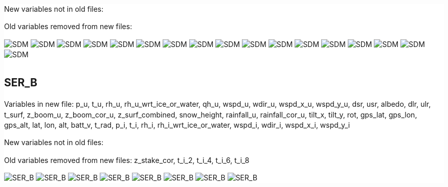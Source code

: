 New variables not in old files:


Old variables removed from new files:

 
![SDM](../figures/thredds_versus_aws-l3-dev_hour/SDM_0.png)
![SDM](../figures/thredds_versus_aws-l3-dev_hour/SDM_1.png)
![SDM](../figures/thredds_versus_aws-l3-dev_hour/SDM_2.png)
![SDM](../figures/thredds_versus_aws-l3-dev_hour/SDM_3.png)
![SDM](../figures/thredds_versus_aws-l3-dev_hour/SDM_4.png)
![SDM](../figures/thredds_versus_aws-l3-dev_hour/SDM_5.png)
![SDM](../figures/thredds_versus_aws-l3-dev_hour/SDM_6.png)
![SDM](../figures/thredds_versus_aws-l3-dev_hour/SDM_7.png)
![SDM](../figures/thredds_versus_aws-l3-dev_hour/SDM_8.png)
![SDM](../figures/thredds_versus_aws-l3-dev_hour/SDM_9.png)
![SDM](../figures/thredds_versus_aws-l3-dev_hour/SDM_10.png)
![SDM](../figures/thredds_versus_aws-l3-dev_hour/SDM_11.png)
![SDM](../figures/thredds_versus_aws-l3-dev_hour/SDM_12.png)
![SDM](../figures/thredds_versus_aws-l3-dev_hour/SDM_13.png)
![SDM](../figures/thredds_versus_aws-l3-dev_hour/SDM_14.png)
![SDM](../figures/thredds_versus_aws-l3-dev_hour/SDM_15.png)
![SDM](../figures/thredds_versus_aws-l3-dev_hour/SDM_16.png)
 
## SER_B
Variables in new file:
p_u, t_u, rh_u, rh_u_wrt_ice_or_water, qh_u, wspd_u, wdir_u, wspd_x_u, wspd_y_u, dsr, usr, albedo, dlr, ulr, t_surf, z_boom_u, z_boom_cor_u, z_surf_combined, snow_height, rainfall_u, rainfall_cor_u, tilt_x, tilt_y, rot, gps_lat, gps_lon, gps_alt, lat, lon, alt, batt_v, t_rad, p_i, t_i, rh_i, rh_i_wrt_ice_or_water, wspd_i, wdir_i, wspd_x_i, wspd_y_i

New variables not in old files:


Old variables removed from new files:
z_stake_cor, t_i_2, t_i_4, t_i_6, t_i_8
 
![SER_B](../figures/thredds_versus_aws-l3-dev_hour/SER_B_0.png)
![SER_B](../figures/thredds_versus_aws-l3-dev_hour/SER_B_1.png)
![SER_B](../figures/thredds_versus_aws-l3-dev_hour/SER_B_2.png)
![SER_B](../figures/thredds_versus_aws-l3-dev_hour/SER_B_3.png)
![SER_B](../figures/thredds_versus_aws-l3-dev_hour/SER_B_4.png)
![SER_B](../figures/thredds_versus_aws-l3-dev_hour/SER_B_5.png)
![SER_B](../figures/thredds_versus_aws-l3-dev_hour/SER_B_6.png)
![SER_B](../figures/thredds_versus_aws-l3-dev_hour/SER_B_7.png)
 